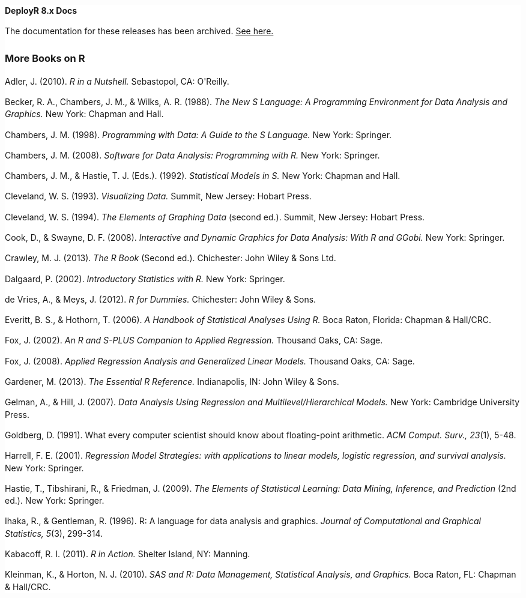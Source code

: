**DeployR 8.x Docs**

The documentation for these releases has been archived. [See here.](deployr/deployr-welcome.md)

### More Books on R

Adler, J. (2010). *R in a Nutshell.* Sebastopol, CA: O'Reilly.

Becker, R. A., Chambers, J. M., & Wilks, A. R. (1988). *The New S Language: A Programming Environment for Data Analysis and Graphics.* New York: Chapman and Hall.

Chambers, J. M. (1998). *Programming with Data: A Guide to the S Language.* New York: Springer.

Chambers, J. M. (2008). *Software for Data Analysis: Programming with R.* New York: Springer.

Chambers, J. M., & Hastie, T. J. (Eds.). (1992). *Statistical Models in S.* New York: Chapman and Hall.

Cleveland, W. S. (1993). *Visualizing Data.* Summit, New Jersey: Hobart Press.

Cleveland, W. S. (1994). *The Elements of Graphing Data* (second ed.). Summit, New Jersey: Hobart Press.

Cook, D., & Swayne, D. F. (2008). *Interactive and Dynamic Graphics for Data Analysis: With R and GGobi.* New York: Springer.

Crawley, M. J. (2013). *The R Book* (Second ed.). Chichester: John Wiley & Sons Ltd.

Dalgaard, P. (2002). *Introductory Statistics with R.* New York: Springer.

de Vries, A., & Meys, J. (2012). *R for Dummies.* Chichester: John Wiley & Sons.

Everitt, B. S., & Hothorn, T. (2006). *A Handbook of Statistical Analyses Using R.* Boca Raton, Florida: Chapman & Hall/CRC.

Fox, J. (2002). *An R and S-PLUS Companion to Applied Regression.* Thousand Oaks, CA: Sage.

Fox, J. (2008). *Applied Regression Analysis and Generalized Linear Models.* Thousand Oaks, CA: Sage.

Gardener, M. (2013). *The Essential R Reference.* Indianapolis, IN: John Wiley & Sons.

Gelman, A., & Hill, J. (2007). *Data Analysis Using Regression and Multilevel/Hierarchical Models.* New York: Cambridge University Press.

Goldberg, D. (1991). What every computer scientist should know about floating-point arithmetic. *ACM Comput. Surv., 23*(1), 5-48.

Harrell, F. E. (2001). *Regression Model Strategies: with applications to linear models, logistic regression, and survival analysis.* New York: Springer.

Hastie, T., Tibshirani, R., & Friedman, J. (2009). *The Elements of Statistical Learning: Data Mining, Inference, and Prediction* (2nd ed.). New York: Springer.

Ihaka, R., & Gentleman, R. (1996). R: A language for data analysis and graphics. *Journal of Computational and Graphical Statistics, 5*(3), 299-314.

Kabacoff, R. I. (2011). *R in Action.* Shelter Island, NY: Manning.

Kleinman, K., & Horton, N. J. (2010). *SAS and R: Data Management, Statistical Analysis, and Graphics.* Boca Raton, FL: Chapman & Hall/CRC.
